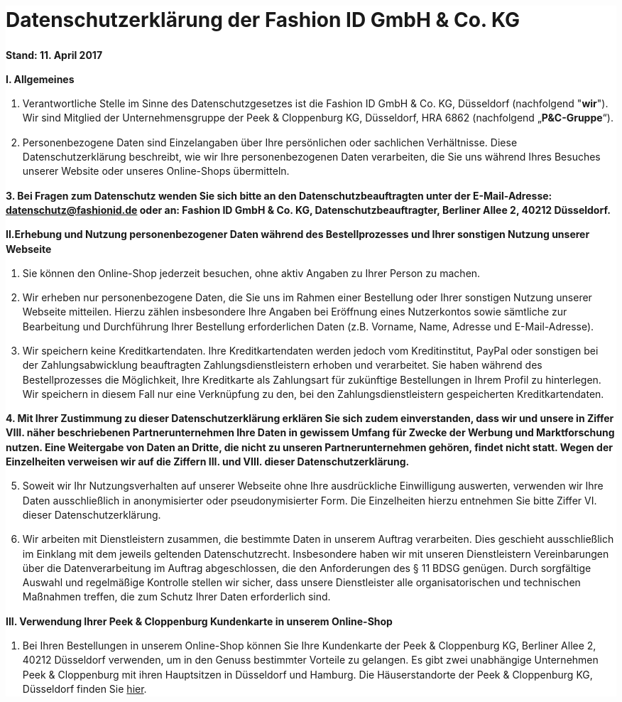 Datenschutzerklärung der Fashion ID GmbH & Co. KG
=================================================

**Stand: 11. April 2017**

**I. Allgemeines**

1. Verantwortliche Stelle im Sinne des Datenschutzgesetzes ist die Fashion ID GmbH & Co. KG, Düsseldorf (nachfolgend "**wir**"). Wir sind Mitglied der Unternehmensgruppe der Peek & Cloppenburg KG, Düsseldorf, HRA 6862 (nachfolgend „**P&C-Gruppe**“).

2. Personenbezogene Daten sind Einzelangaben über Ihre persönlichen oder sachlichen Verhältnisse. Diese Datenschutzerklärung beschreibt, wie wir Ihre personenbezogenen Daten verarbeiten, die Sie uns während Ihres Besuches unserer Website oder unseres Online-Shops übermitteln.

**3. Bei Fragen zum Datenschutz wenden Sie sich bitte an den Datenschutzbeauftragten unter der E-Mail-Adresse: datenschutz@fashionid.de oder an: Fashion ID GmbH & Co. KG, Datenschutzbeauftragter, Berliner Allee 2, 40212 Düsseldorf.**

**II.Erhebung und Nutzung personenbezogener Daten während des Bestellprozesses und Ihrer sonstigen Nutzung unserer Webseite**

1. Sie können den Online-Shop jederzeit besuchen, ohne aktiv Angaben zu Ihrer Person zu machen.

2. Wir erheben nur personenbezogene Daten, die Sie uns im Rahmen einer Bestellung oder Ihrer sonstigen Nutzung unserer Webseite mitteilen. Hierzu zählen insbesondere Ihre Angaben bei Eröffnung eines Nutzerkontos sowie sämtliche zur Bearbeitung und Durchführung Ihrer Bestellung erforderlichen Daten (z.B. Vorname, Name, Adresse und E-Mail-Adresse).

3. Wir speichern keine Kreditkartendaten. Ihre Kreditkartendaten werden jedoch vom Kreditinstitut, PayPal oder sonstigen bei der Zahlungsabwicklung beauftragten Zahlungsdienstleistern erhoben und verarbeitet. Sie haben während des Bestellprozesses die Möglichkeit, Ihre Kreditkarte als Zahlungsart für zukünftige Bestellungen in Ihrem Profil zu hinterlegen. Wir speichern in diesem Fall nur eine Verknüpfung zu den, bei den Zahlungsdienstleistern gespeicherten Kreditkartendaten.

**4. Mit Ihrer Zustimmung zu dieser Datenschutzerklärung erklären Sie sich zudem einverstanden, dass wir und unsere in Ziffer VIII. näher beschriebenen Partnerunternehmen Ihre Daten in gewissem Umfang für Zwecke der Werbung und Marktforschung nutzen. Eine Weitergabe von Daten an Dritte, die nicht zu unseren Partnerunternehmen gehören, findet nicht statt. Wegen der Einzelheiten verweisen wir auf die Ziffern III. und VIII. dieser Datenschutzerklärung.**

5. Soweit wir Ihr Nutzungsverhalten auf unserer Webseite ohne Ihre ausdrückliche Einwilligung auswerten, verwenden wir Ihre Daten ausschließlich in anonymisierter oder pseudonymisierter Form. Die Einzelheiten hierzu entnehmen Sie bitte Ziffer VI. dieser Datenschutzerklärung.

6. Wir arbeiten mit Dienstleistern zusammen, die bestimmte Daten in unserem Auftrag verarbeiten. Dies geschieht ausschließlich im Einklang mit dem jeweils geltenden Datenschutzrecht. Insbesondere haben wir mit unseren Dienstleistern Vereinbarungen über die Datenverarbeitung im Auftrag abgeschlossen, die den Anforderungen des § 11 BDSG genügen. Durch sorgfältige Auswahl und regelmäßige Kontrolle stellen wir sicher, dass unsere Dienstleister alle organisatorischen und technischen Maßnahmen treffen, die zum Schutz Ihrer Daten erforderlich sind.

**III. Verwendung Ihrer Peek & Cloppenburg Kundenkarte in unserem Online-Shop**

1. Bei Ihren Bestellungen in unserem Online-Shop können Sie Ihre Kundenkarte der Peek & Cloppenburg KG, Berliner Allee 2, 40212 Düsseldorf verwenden, um in den Genuss bestimmter Vorteile zu gelangen. Es gibt zwei unabhängige Unternehmen Peek & Cloppenburg mit ihren Hauptsitzen in Düsseldorf und Hamburg. Die Häuserstandorte der Peek & Cloppenburg KG, Düsseldorf finden Sie [hier](/standorte/).
